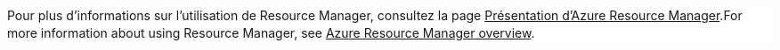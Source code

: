 <span data-ttu-id="2082a-217">Pour plus d’informations sur l’utilisation de Resource Manager, consultez la page [Présentation d’Azure Resource Manager](../../azure-resource-manager/resource-group-overview.md?toc=%2fazure%2fvirtual-machines%2flinux%2ftoc.json).</span><span class="sxs-lookup"><span data-stu-id="2082a-217">For more information about using Resource Manager, see [Azure Resource Manager overview](../../azure-resource-manager/resource-group-overview.md?toc=%2fazure%2fvirtual-machines%2flinux%2ftoc.json).</span></span>

